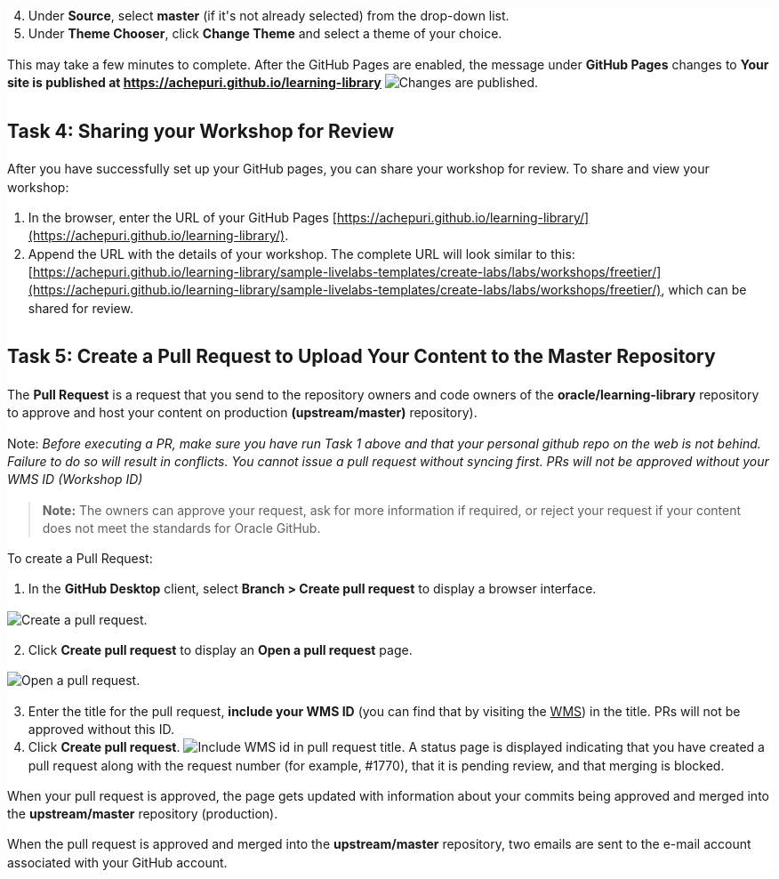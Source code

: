 4. Under **Source**, select **master** (if it's not already selected) from the drop-down list.
5. Under **Theme Chooser**, click **Change Theme** and select a theme of your choice.

  This may take a few minutes to complete. After the GitHub Pages are enabled, the message under **GitHub Pages** changes to **Your site  is published at https://achepuri.github.io/learning-library**
  ![Changes are published.](./images/git-hub-stage-git-hub-pages-settings-page-published.png " ")

## Task 4: Sharing your Workshop for Review
After you have successfully set up your GitHub pages, you can share your workshop for review.
To share and view your workshop:
1. In the browser, enter the URL of your GitHub Pages [https://achepuri.github.io/learning-library/](https://achepuri.github.io/learning-library/).
2. Append the URL with the details of your workshop.
    The complete URL will look similar to this: [https://achepuri.github.io/learning-library/sample-livelabs-templates/create-labs/labs/workshops/freetier/](https://achepuri.github.io/learning-library/sample-livelabs-templates/create-labs/labs/workshops/freetier/), which can be shared for review.

## Task 5: Create a Pull Request to Upload Your Content to the Master Repository

The **Pull Request** is a request that you send to the repository owners and code owners of the **oracle/learning-library** repository to approve and host your content on production **(upstream/master)** repository).

Note:  *Before executing a PR, make sure you have run Task 1 above and that your personal github repo on the web is not behind.  Failure to do so will result in conflicts.  You cannot issue a pull request without syncing first.  PRs will not be approved without your WMS ID (Workshop ID)*

> **Note:** The owners can approve your request, ask for more information if required, or reject your request if your content does not meet the standards for Oracle GitHub.

To create a Pull Request:
1. In the **GitHub Desktop** client, select **Branch > Create pull request** to display a browser interface.

  ![Create a pull request.](./images/git-hub-branch-pull-request.png " ")

2. Click **Create pull request** to display an **Open a pull request** page.

  ![Open a pull request.](./images/git-hub-branch-browser-create-pull-request.png " ")

3. Enter the title for the pull request, **include your WMS ID** (you can find that by visiting the [WMS](http://bit.ly/oraclewms)) in the title.  PRs will not be approved without this ID.
4. Click **Create pull request**.
    ![Include WMS id in pull request title.](./images/git-hub-pull-request-title-comment.png " ")
  A status page is displayed indicating that you have created a pull request along with the request number (for example, #1770), that it is pending review, and that merging is blocked.

  When your pull request is approved, the page gets updated with information about your commits being approved and merged into the **upstream/master** repository (production).

  When the pull request is approved and merged into the **upstream/master** repository, two emails are sent to the e-mail account associated with your GitHub account.
